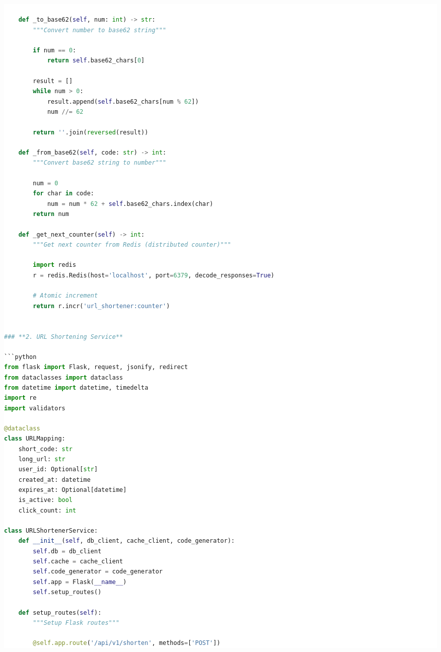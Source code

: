 ```python
    
    def _to_base62(self, num: int) -> str:
        """Convert number to base62 string"""
        
        if num == 0:
            return self.base62_chars[0]
        
        result = []
        while num > 0:
            result.append(self.base62_chars[num % 62])
            num //= 62
        
        return ''.join(reversed(result))
    
    def _from_base62(self, code: str) -> int:
        """Convert base62 string to number"""
        
        num = 0
        for char in code:
            num = num * 62 + self.base62_chars.index(char)
        return num
    
    def _get_next_counter(self) -> int:
        """Get next counter from Redis (distributed counter)"""
        
        import redis
        r = redis.Redis(host='localhost', port=6379, decode_responses=True)
        
        # Atomic increment
        return r.incr('url_shortener:counter')


### **2. URL Shortening Service**

```python
from flask import Flask, request, jsonify, redirect
from dataclasses import dataclass
from datetime import datetime, timedelta
import re
import validators

@dataclass
class URLMapping:
    short_code: str
    long_url: str
    user_id: Optional[str]
    created_at: datetime
    expires_at: Optional[datetime]
    is_active: bool
    click_count: int

class URLShortenerService:
    def __init__(self, db_client, cache_client, code_generator):
        self.db = db_client
        self.cache = cache_client
        self.code_generator = code_generator
        self.app = Flask(__name__)
        self.setup_routes()
    
    def setup_routes(self):
        """Setup Flask routes"""
        
        @self.app.route('/api/v1/shorten', methods=['POST'])
```